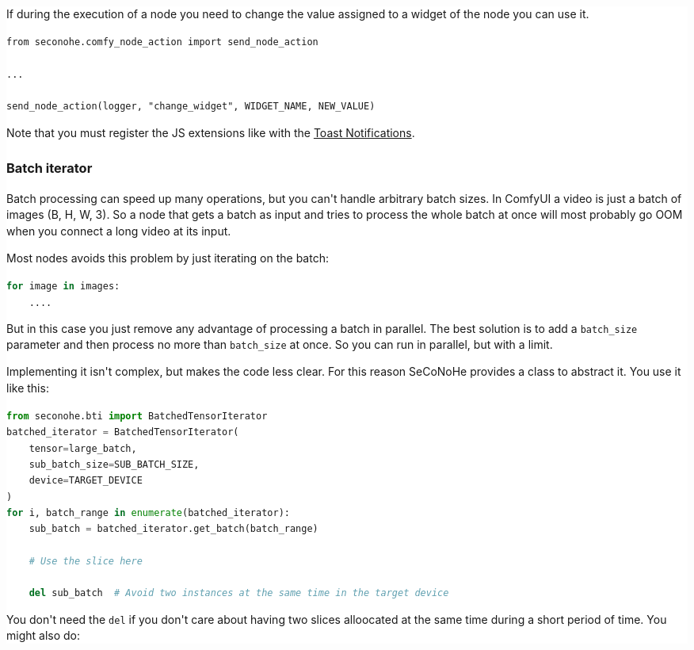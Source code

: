 If during the execution of a node you need to change the value assigned to a widget of the node you can use it.

```
from seconohe.comfy_node_action import send_node_action

...

send_node_action(logger, "change_widget", WIDGET_NAME, NEW_VALUE)
```

Note that you must register the JS extensions like with the [Toast Notifications](#-comfyui-toast-notifications).


### Batch iterator

Batch processing can speed up many operations, but you can't handle arbitrary batch sizes.
In ComfyUI a video is just a batch of images (B, H, W, 3).
So a node that gets a batch as input and tries to process the whole batch at once will most probably go OOM when you
connect a long video at its input.

Most nodes avoids this problem by just iterating on the batch:

```python
for image in images:
    ....
```

But in this case you just remove any advantage of processing a batch in parallel.
The best solution is to add a `batch_size` parameter and then process no more than `batch_size` at once.
So you can run in parallel, but with a limit.

Implementing it isn't complex, but makes the code less clear. For this reason SeCoNoHe provides a class to abstract it.
You use it like this:

```python
from seconohe.bti import BatchedTensorIterator
batched_iterator = BatchedTensorIterator(
    tensor=large_batch,
    sub_batch_size=SUB_BATCH_SIZE,
    device=TARGET_DEVICE
)
for i, batch_range in enumerate(batched_iterator):
    sub_batch = batched_iterator.get_batch(batch_range)

    # Use the slice here

    del sub_batch  # Avoid two instances at the same time in the target device
```

You don't need the `del` if you don't care about having two slices alloocated at the same time during a short period of time.
You might also do:
